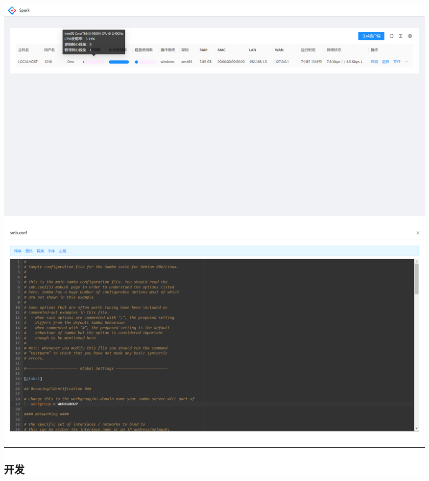 ![overview.cpu](./docs/overview.cpu.ZH.png)

![explorer.editor](./docs/explorer.editor.ZH.png)

---

## 开发
